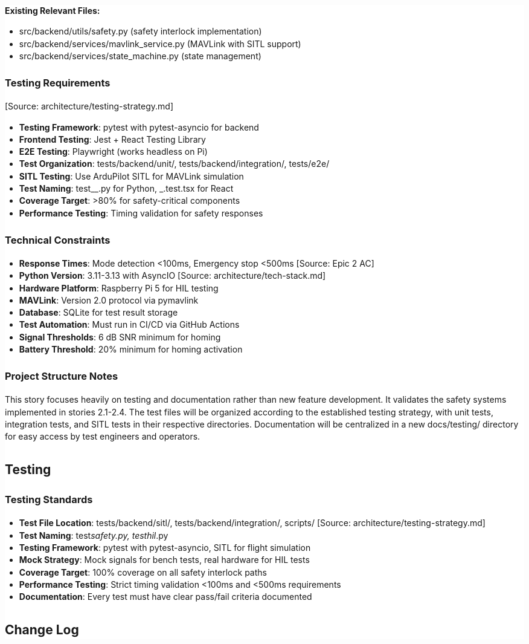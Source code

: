 **Existing Relevant Files:**

- src/backend/utils/safety.py (safety interlock implementation)
- src/backend/services/mavlink_service.py (MAVLink with SITL support)
- src/backend/services/state_machine.py (state management)

### Testing Requirements

[Source: architecture/testing-strategy.md]

- **Testing Framework**: pytest with pytest-asyncio for backend
- **Frontend Testing**: Jest + React Testing Library
- **E2E Testing**: Playwright (works headless on Pi)
- **Test Organization**: tests/backend/unit/, tests/backend/integration/, tests/e2e/
- **SITL Testing**: Use ArduPilot SITL for MAVLink simulation
- **Test Naming**: test\__.py for Python, _.test.tsx for React
- **Coverage Target**: >80% for safety-critical components
- **Performance Testing**: Timing validation for safety responses

### Technical Constraints

- **Response Times**: Mode detection <100ms, Emergency stop <500ms [Source: Epic 2 AC]
- **Python Version**: 3.11-3.13 with AsyncIO [Source: architecture/tech-stack.md]
- **Hardware Platform**: Raspberry Pi 5 for HIL testing
- **MAVLink**: Version 2.0 protocol via pymavlink
- **Database**: SQLite for test result storage
- **Test Automation**: Must run in CI/CD via GitHub Actions
- **Signal Thresholds**: 6 dB SNR minimum for homing
- **Battery Threshold**: 20% minimum for homing activation

### Project Structure Notes

This story focuses heavily on testing and documentation rather than new feature development. It validates the safety systems implemented in stories 2.1-2.4. The test files will be organized according to the established testing strategy, with unit tests, integration tests, and SITL tests in their respective directories. Documentation will be centralized in a new docs/testing/ directory for easy access by test engineers and operators.

## Testing

### Testing Standards

- **Test File Location**: tests/backend/sitl/, tests/backend/integration/, scripts/ [Source: architecture/testing-strategy.md]
- **Test Naming**: test*safety*_.py, test*hil*_.py
- **Testing Framework**: pytest with pytest-asyncio, SITL for flight simulation
- **Mock Strategy**: Mock signals for bench tests, real hardware for HIL tests
- **Coverage Target**: 100% coverage on all safety interlock paths
- **Performance Testing**: Strict timing validation <100ms and <500ms requirements
- **Documentation**: Every test must have clear pass/fail criteria documented

## Change Log
